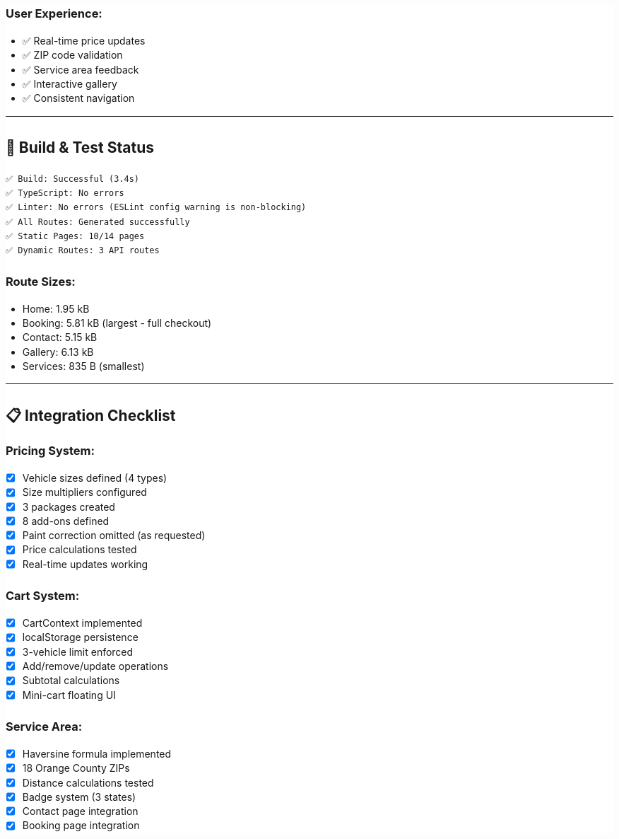 ### User Experience:
- ✅ Real-time price updates
- ✅ ZIP code validation
- ✅ Service area feedback
- ✅ Interactive gallery
- ✅ Consistent navigation

---

## 🧪 Build & Test Status

```
✅ Build: Successful (3.4s)
✅ TypeScript: No errors
✅ Linter: No errors (ESLint config warning is non-blocking)
✅ All Routes: Generated successfully
✅ Static Pages: 10/14 pages
✅ Dynamic Routes: 3 API routes
```

### Route Sizes:
- Home: 1.95 kB
- Booking: 5.81 kB (largest - full checkout)
- Contact: 5.15 kB
- Gallery: 6.13 kB
- Services: 835 B (smallest)

---

## 📋 Integration Checklist

### Pricing System:
- [x] Vehicle sizes defined (4 types)
- [x] Size multipliers configured
- [x] 3 packages created
- [x] 8 add-ons defined
- [x] Paint correction omitted (as requested)
- [x] Price calculations tested
- [x] Real-time updates working

### Cart System:
- [x] CartContext implemented
- [x] localStorage persistence
- [x] 3-vehicle limit enforced
- [x] Add/remove/update operations
- [x] Subtotal calculations
- [x] Mini-cart floating UI

### Service Area:
- [x] Haversine formula implemented
- [x] 18 Orange County ZIPs
- [x] Distance calculations tested
- [x] Badge system (3 states)
- [x] Contact page integration
- [x] Booking page integration
